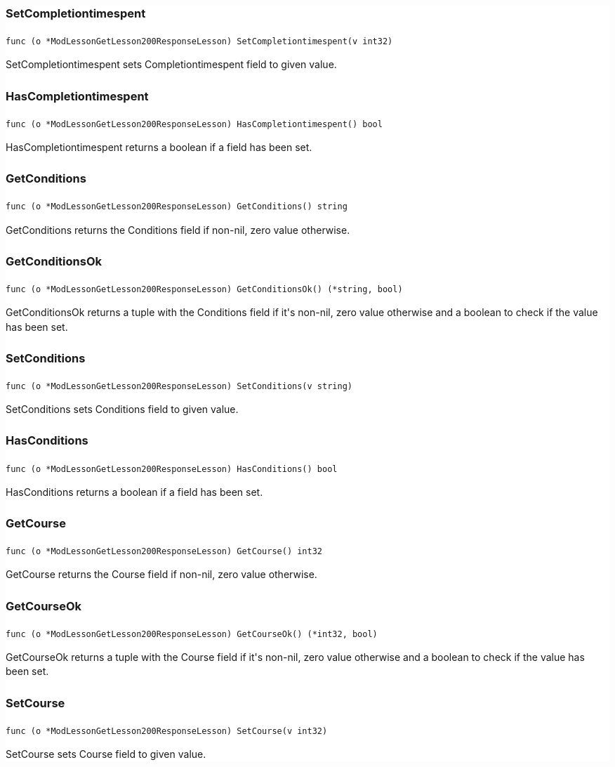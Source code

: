 ### SetCompletiontimespent

`func (o *ModLessonGetLesson200ResponseLesson) SetCompletiontimespent(v int32)`

SetCompletiontimespent sets Completiontimespent field to given value.

### HasCompletiontimespent

`func (o *ModLessonGetLesson200ResponseLesson) HasCompletiontimespent() bool`

HasCompletiontimespent returns a boolean if a field has been set.

### GetConditions

`func (o *ModLessonGetLesson200ResponseLesson) GetConditions() string`

GetConditions returns the Conditions field if non-nil, zero value otherwise.

### GetConditionsOk

`func (o *ModLessonGetLesson200ResponseLesson) GetConditionsOk() (*string, bool)`

GetConditionsOk returns a tuple with the Conditions field if it's non-nil, zero value otherwise
and a boolean to check if the value has been set.

### SetConditions

`func (o *ModLessonGetLesson200ResponseLesson) SetConditions(v string)`

SetConditions sets Conditions field to given value.

### HasConditions

`func (o *ModLessonGetLesson200ResponseLesson) HasConditions() bool`

HasConditions returns a boolean if a field has been set.

### GetCourse

`func (o *ModLessonGetLesson200ResponseLesson) GetCourse() int32`

GetCourse returns the Course field if non-nil, zero value otherwise.

### GetCourseOk

`func (o *ModLessonGetLesson200ResponseLesson) GetCourseOk() (*int32, bool)`

GetCourseOk returns a tuple with the Course field if it's non-nil, zero value otherwise
and a boolean to check if the value has been set.

### SetCourse

`func (o *ModLessonGetLesson200ResponseLesson) SetCourse(v int32)`

SetCourse sets Course field to given value.

